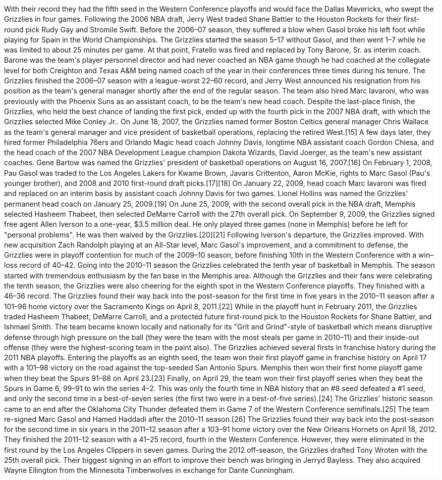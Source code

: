 With their record they had the fifth seed in the Western Conference playoffs and would face the Dallas Mavericks, who swept the Grizzlies in four games.
Following the 2006 NBA draft, Jerry West traded Shane Battier to the Houston Rockets for their first-round pick Rudy Gay and Stromile Swift. Before the 2006–07 season, they suffered a blow when Gasol broke his left foot while playing for Spain in the World Championships. The Grizzlies started the season 5–17 without Gasol, and then went 1–7 while he was limited to about 25 minutes per game. At that point, Fratello was fired and replaced by Tony Barone, Sr. as interim coach. Barone was the team's player personnel director and had never coached an NBA game though he had coached at the collegiate level for both Creighton and Texas A&M being named coach of the year in their conferences three times during his tenure.
The Grizzlies finished the 2006–07 season with a league-worst 22–60 record, and Jerry West announced his resignation from his position as the team's general manager shortly after the end of the regular season. The team also hired Marc Iavaroni, who was previously with the Phoenix Suns as an assistant coach, to be the team's new head coach. Despite the last-place finish, the Grizzlies, who held the best chance of landing the first pick, ended up with the fourth pick in the 2007 NBA draft, with which the Grizzlies selected Mike Conley Jr..
On June 18, 2007, the Grizzlies named former Boston Celtics general manager Chris Wallace as the team's general manager and vice president of basketball operations, replacing the retired West.[15] A few days later, they hired former Philadelphia 76ers and Orlando Magic head coach Johnny Davis, longtime NBA assistant coach Gordon Chiesa, and the head coach of the 2007 NBA Development League champion Dakota Wizards, David Joerger, as the team's new assistant coaches. Gene Bartow was named the Grizzlies' president of basketball operations on August 16, 2007.[16] On February 1, 2008, Pau Gasol was traded to the Los Angeles Lakers for Kwame Brown, Javaris Crittenton, Aaron McKie, rights to Marc Gasol (Pau's younger brother), and 2008 and 2010 first-round draft picks.[17][18]
On January 22, 2009, head coach Marc Iavaroni was fired and replaced on an interim basis by assistant coach Johnny Davis for two games. Lionel Hollins was named the Grizzlies' permanent head coach on January 25, 2009.[19]
On June 25, 2009, with the second overall pick in the NBA draft, Memphis selected Hasheem Thabeet, then selected DeMarre Carroll with the 27th overall pick. On September 9, 2009, the Grizzlies signed free agent Allen Iverson to a one-year, $3.5 million deal. He only played three games (none in Memphis) before he left for "personal problems". He was then waived by the Grizzlies.[20][21] Following Iverson's departure, the Grizzlies improved. With new acquisition Zach Randolph playing at an All-Star level, Marc Gasol's improvement, and a commitment to defense, the Grizzlies were in playoff contention for much of the 2009–10 season, before finishing 10th in the Western Conference with a win–loss record of 40–42.
Going into the 2010–11 season the Grizzlies celebrated the tenth year of basketball in Memphis. The season started with tremendous enthusiasm by the fan base in the Memphis area. Although the Grizzlies and their fans were celebrating the tenth season, the Grizzlies were also cheering for the eighth spot in the Western Conference playoffs. They finished with a 46–36 record. The Grizzlies found their way back into the post-season for the first time in five years in the 2010–11 season after a 101–96 home victory over the Sacramento Kings on April 8, 2011.[22] While in the playoff hunt in February 2011, the Grizzlies traded Hasheem Thabeet, DeMarre Carroll, and a protected future first-round pick to the Houston Rockets for Shane Battier, and Ishmael Smith.
The team became known locally and nationally for its "Grit and Grind"-style of basketball which means disruptive defense through high pressure on the ball (they were the team with the most steals per game in 2010–11) and their inside-out offense (they were the highest-scoring team in the paint also). The Grizzlies achieved several firsts in franchise history during the 2011 NBA playoffs. Entering the playoffs as an eighth seed, the team won their first playoff game in franchise history on April 17 with a 101–98 victory on the road against the top-seeded San Antonio Spurs. Memphis then won their first home playoff game when they beat the Spurs 91–88 on April 23.[23] Finally, on April 29, the team won their first playoff series when they beat the Spurs in Game 6, 99–91 to win the series 4–2. This was only the fourth time in NBA history that an #8 seed defeated a #1 seed, and only the second time in a best-of-seven series (the first two were in a best-of-five series).[24] The Grizzlies' historic season came to an end after the Oklahoma City Thunder defeated them in Game 7 of the Western Conference semifinals.[25]
The team re-signed Marc Gasol and Hamed Haddadi after the 2010–11 season.[26]
The Grizzlies found their way back into the post-season for the second time in six years in the 2011–12 season after a 103–91 home victory over the New Orleans Hornets on April 18, 2012. They finished the 2011–12 season with a 41–25 record, fourth in the Western Conference. However, they were eliminated in the first round by the Los Angeles Clippers in seven games.
During the 2012 off-season, the Grizzlies drafted Tony Wroten with the 25th overall pick. Their biggest signing in an effort to improve their bench was bringing in Jerryd Bayless. They also acquired Wayne Ellington from the Minnesota Timberwolves in exchange for Dante Cunningham.